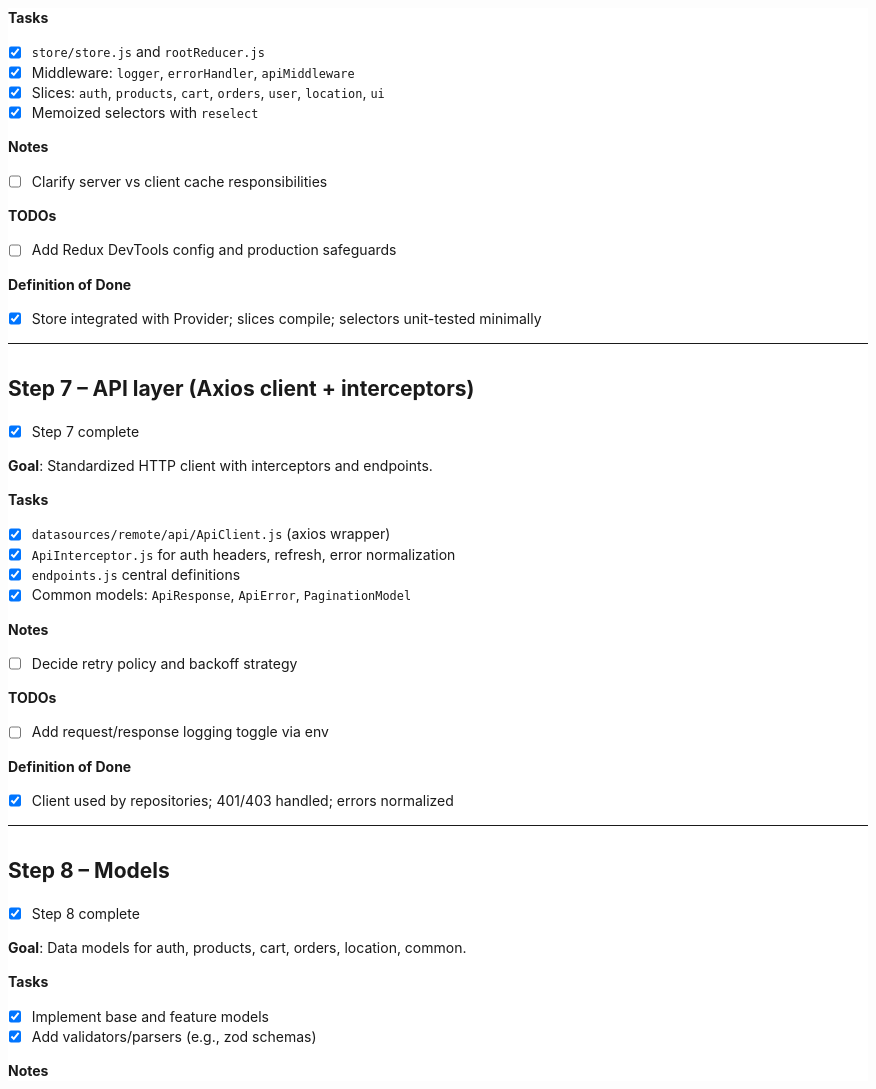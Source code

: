 **Tasks**

- [X] `store/store.js` and `rootReducer.js`
- [X] Middleware: `logger`, `errorHandler`, `apiMiddleware`
- [X] Slices: `auth`, `products`, `cart`, `orders`, `user`, `location`, `ui`
- [X] Memoized selectors with `reselect`

**Notes**

- [ ] Clarify server vs client cache responsibilities

**TODOs**

- [ ] Add Redux DevTools config and production safeguards

**Definition of Done**

- [X] Store integrated with Provider; slices compile; selectors unit-tested minimally

---

## Step 7 – API layer (Axios client + interceptors)

- [X] Step 7 complete

**Goal**: Standardized HTTP client with interceptors and endpoints.

**Tasks**

- [X] `datasources/remote/api/ApiClient.js` (axios wrapper)
- [X] `ApiInterceptor.js` for auth headers, refresh, error normalization
- [X] `endpoints.js` central definitions
- [X] Common models: `ApiResponse`, `ApiError`, `PaginationModel`

**Notes**

- [ ] Decide retry policy and backoff strategy

**TODOs**

- [ ] Add request/response logging toggle via env

**Definition of Done**

- [X] Client used by repositories; 401/403 handled; errors normalized

---

## Step 8 – Models

- [X] Step 8 complete

**Goal**: Data models for auth, products, cart, orders, location, common.

**Tasks**

- [X] Implement base and feature models
- [X] Add validators/parsers (e.g., zod schemas)

**Notes**
